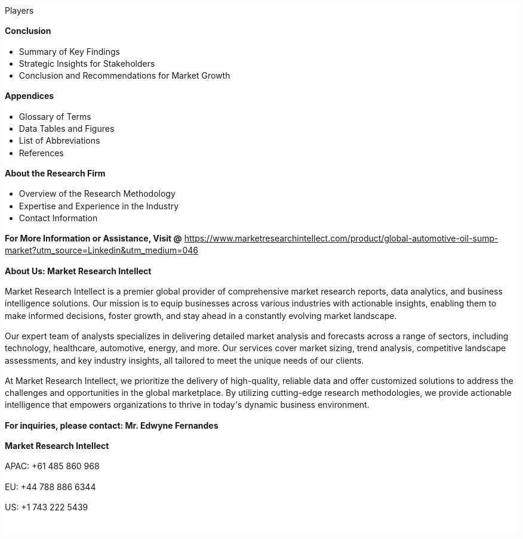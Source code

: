 Players</li></ul><p><strong>Conclusion</strong></p><ul><li>Summary of Key Findings</li><li>Strategic Insights for Stakeholders</li><li>Conclusion and Recommendations for Market Growth</li></ul><p><strong>Appendices</strong></p><ul><li>Glossary of Terms</li><li>Data Tables and Figures</li><li>List of Abbreviations</li><li>References</li></ul><p><strong>About the Research Firm</strong></p><ul><li>Overview of the Research Methodology</li><li>Expertise and Experience in the Industry</li><li>Contact Information</li></ul></div><div class="article-main__content" data-test-id="publishing-text-block"><p><span class="font-[700]"><strong>For More Information or Assistance, Visit @</strong>&nbsp;<a href="https://www.marketresearchintellect.com/product/global-automotive-oil-sump-market?utm_source=Linkedin&utm_medium=046">https://www.marketresearchintellect.com/product/global-automotive-oil-sump-market?utm_source=Linkedin&utm_medium=046</a></span></p><p><strong>About Us: Market Research Intellect</strong></p><p>Market Research Intellect is a premier global provider of comprehensive market research reports, data analytics, and business intelligence solutions. Our mission is to equip businesses across various industries with actionable insights, enabling them to make informed decisions, foster growth, and stay ahead in a constantly evolving market landscape.</p><p>Our expert team of analysts specializes in delivering detailed market analysis and forecasts across a range of sectors, including technology, healthcare, automotive, energy, and more. Our services cover market sizing, trend analysis, competitive landscape assessments, and key industry insights, all tailored to meet the unique needs of our clients.</p><p>At Market Research Intellect, we prioritize the delivery of high-quality, reliable data and offer customized solutions to address the challenges and opportunities in the global marketplace. By utilizing cutting-edge research methodologies, we provide actionable intelligence that empowers organizations to thrive in today's dynamic business environment.</p><p><strong>For inquiries, please contact: Mr. Edwyne Fernandes</strong></p><p><strong>Market Research Intellect</strong></p><p>APAC: +61 485 860 968</p><p>EU: +44 788 886 6344</p><p>US: +1 743 222 5439</p></div><div class="article-main__content" data-test-id="publishing-text-block">&nbsp;</div>
